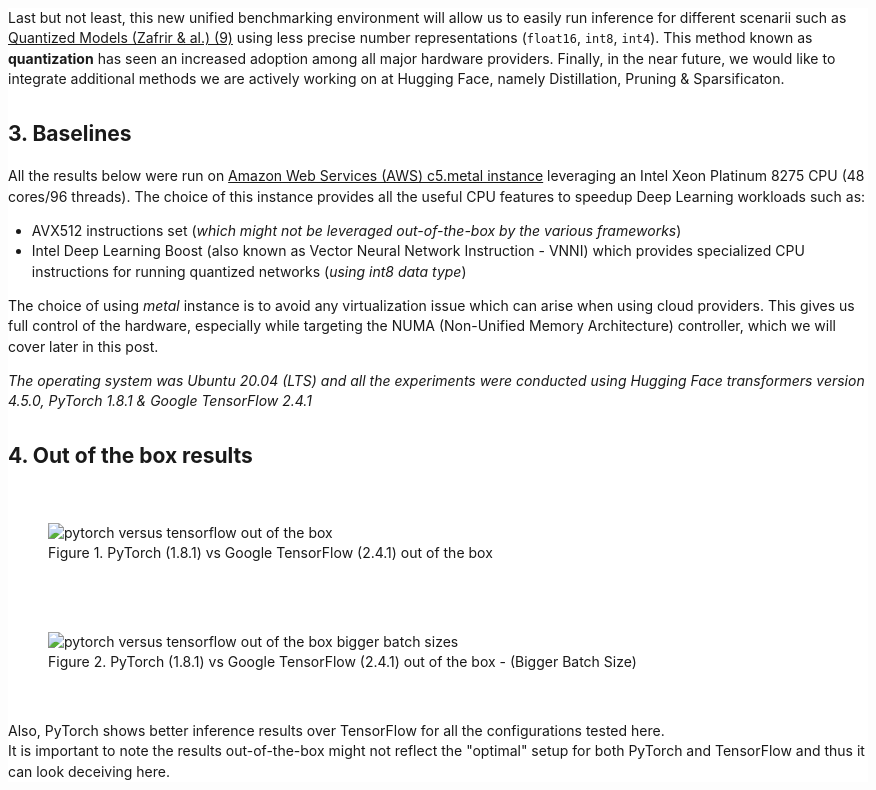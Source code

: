 Last but not least, this new unified benchmarking environment will allow us to easily run inference for different scenarii
such as [Quantized Models (Zafrir & al.) (9)](https://arxiv.org/abs/1910.06188) 
using less precise number representations (`float16`, `int8`, `int4`). This method known as **quantization** has seen an increased adoption among all major hardware providers. 
Finally, in the near future, we would like to integrate additional methods we are actively working on at Hugging Face, namely Distillation, Pruning & Sparsificaton. 

## 3. Baselines

All the results below were run on [Amazon Web Services (AWS) c5.metal instance](https://aws.amazon.com/ec2/instance-types/c5) 
leveraging an Intel Xeon Platinum 8275 CPU (48 cores/96 threads).
The choice of this instance provides all the useful CPU features to speedup Deep Learning workloads such as: 

- AVX512 instructions set (_which might not be leveraged out-of-the-box by the various frameworks_)
- Intel Deep Learning Boost (also known as Vector Neural Network Instruction - VNNI) which provides specialized 
  CPU instructions for running quantized networks (_using int8 data type_)
  
The choice of using _metal_ instance is to avoid any virtualization issue which can arise when using cloud providers.
This gives us full control of the hardware, especially while targeting the NUMA (Non-Unified Memory Architecture) controller, which 
we will cover later in this post.

_The operating system was Ubuntu 20.04 (LTS) and all the experiments were conducted using Hugging Face transformers version 4.5.0, PyTorch 1.8.1 & Google TensorFlow 2.4.1_

## 4. Out of the box results

<br>
<figure class="image">
  <img alt="pytorch versus tensorflow out of the box" src="assets/19_benchmark_2021_part1/imgs/pytorch_vs_tf_oob.svg" />
  <figcaption>Figure 1. PyTorch (1.8.1) vs Google TensorFlow (2.4.1) out of the box</figcaption>
</figure>
<br>


<br>
<figure class="image">
  <img alt="pytorch versus tensorflow out of the box bigger batch sizes" src="assets/19_benchmark_2021_part1/imgs/pytorch_vs_tf_oob_big_batch.svg" />
  <figcaption>Figure 2. PyTorch (1.8.1) vs Google TensorFlow (2.4.1) out of the box - (Bigger Batch Size)</figcaption>
</figure>
<br>

Also, PyTorch shows better inference results over TensorFlow for all the configurations tested here.  
It is important to note the results out-of-the-box might not reflect the "optimal" setup for both PyTorch and TensorFlow and thus it can look deceiving here.
